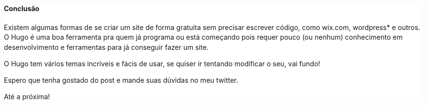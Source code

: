 #### Conclusão

Existem algumas formas de se criar um site de forma gratuita sem precisar escrever código, como wix.com, wordpress* e outros. O Hugo é uma boa ferramenta pra quem já programa ou está começando pois requer pouco (ou nenhum) conhecimento em desenvolvimento e ferramentas para já conseguir fazer um site.

O Hugo tem vários temas incríveis e fácis de usar, se quiser ir tentando modificar o seu, vai fundo!

Espero que tenha gostado do post e mande suas dúvidas no meu twitter.

Até a próxima!

[go]: <http://golang.org/>
[gohtmltemplate]: <http://golang.org/pkg/html/template/>